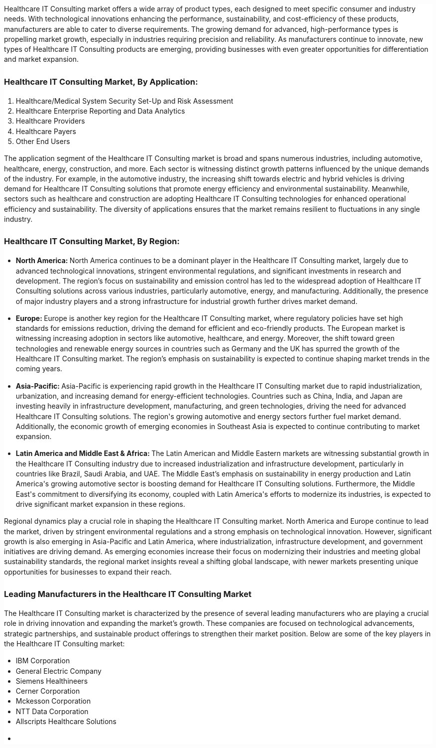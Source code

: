 Healthcare IT Consulting market offers a wide array of product types, each designed to meet specific consumer and industry needs. With technological innovations enhancing the performance, sustainability, and cost-efficiency of these products, manufacturers are able to cater to diverse requirements. The growing demand for advanced, high-performance types is propelling market growth, especially in industries requiring precision and reliability. As manufacturers continue to innovate, new types of Healthcare IT Consulting products are emerging, providing businesses with even greater opportunities for differentiation and market expansion.</p><h3>Healthcare IT Consulting Market,&nbsp;By Application:</h3><ol><li>Healthcare/Medical System Security Set-Up and Risk Assessment<li> Healthcare Enterprise Reporting and Data Analytics<li> Healthcare Providers<li> Healthcare Payers<li> Other End Users</li></ol><p>The application segment of the Healthcare IT Consulting market is broad and spans numerous industries, including automotive, healthcare, energy, construction, and more. Each sector is witnessing distinct growth patterns influenced by the unique demands of the industry. For example, in the automotive industry, the increasing shift towards electric and hybrid vehicles is driving demand for Healthcare IT Consulting solutions that promote energy efficiency and environmental sustainability. Meanwhile, sectors such as healthcare and construction are adopting Healthcare IT Consulting technologies for enhanced operational efficiency and sustainability. The diversity of applications ensures that the market remains resilient to fluctuations in any single industry.</p><h3>Healthcare IT Consulting Market, By Region:</h3><ul><li><p><strong>North America:&nbsp;</strong>North America continues to be a dominant player in the Healthcare IT Consulting market, largely due to advanced technological innovations, stringent environmental regulations, and significant investments in research and development. The region&rsquo;s focus on sustainability and emission control has led to the widespread adoption of Healthcare IT Consulting solutions across various industries, particularly automotive, energy, and manufacturing. Additionally, the presence of major industry players and a strong infrastructure for industrial growth further drives market demand.</p></li><li><p><strong><strong>Europe:&nbsp;</strong></strong>Europe is another key region for the Healthcare IT Consulting market, where regulatory policies have set high standards for emissions reduction, driving the demand for efficient and eco-friendly products. The European market is witnessing increasing adoption in sectors like automotive, healthcare, and energy. Moreover, the shift toward green technologies and renewable energy sources in countries such as Germany and the UK has spurred the growth of the Healthcare IT Consulting market. The region&rsquo;s emphasis on sustainability is expected to continue shaping market trends in the coming years.</p></li><li><p><strong><strong>Asia-Pacific:&nbsp;</strong></strong>Asia-Pacific is experiencing rapid growth in the Healthcare IT Consulting market due to rapid industrialization, urbanization, and increasing demand for energy-efficient technologies. Countries such as China, India, and Japan are investing heavily in infrastructure development, manufacturing, and green technologies, driving the need for advanced Healthcare IT Consulting solutions. The region's growing automotive and energy sectors further fuel market demand. Additionally, the economic growth of emerging economies in Southeast Asia is expected to continue contributing to market expansion.</p></li><li><p><strong><strong>Latin America and Middle East &amp; Africa:&nbsp;</strong></strong>The Latin American and Middle Eastern markets are witnessing substantial growth in the Healthcare IT Consulting industry due to increased industrialization and infrastructure development, particularly in countries like Brazil, Saudi Arabia, and UAE. The Middle East&rsquo;s emphasis on sustainability in energy production and Latin America's growing automotive sector is boosting demand for Healthcare IT Consulting solutions. Furthermore, the Middle East's commitment to diversifying its economy, coupled with Latin America's efforts to modernize its industries, is expected to drive significant market expansion in these regions.</p></li></ul><p>Regional dynamics play a crucial role in shaping the Healthcare IT Consulting market. North America and Europe continue to lead the market, driven by stringent environmental regulations and a strong emphasis on technological innovation. However, significant growth is also emerging in Asia-Pacific and Latin America, where industrialization, infrastructure development, and government initiatives are driving demand. As emerging economies increase their focus on modernizing their industries and meeting global sustainability standards, the regional market insights reveal a shifting global landscape, with newer markets presenting unique opportunities for businesses to expand their reach.</p><h3><strong>Leading Manufacturers in the Healthcare IT Consulting Market</strong></h3><p>The Healthcare IT Consulting market is characterized by the presence of several leading manufacturers who are playing a crucial role in driving innovation and expanding the market&rsquo;s growth. These companies are focused on technological advancements, strategic partnerships, and sustainable product offerings to strengthen their market position. Below are some of the key players in the Healthcare IT Consulting market:</p></div><div class="article-main__content" data-test-id="publishing-text-block"><ul><li><span class="">IBM Corporation<li> General Electric Company<li> Siemens Healthineers<li> Cerner Corporation<li> Mckesson Corporation<li> NTT Data Corporation<li> Allscripts Healthcare Solutions<li>